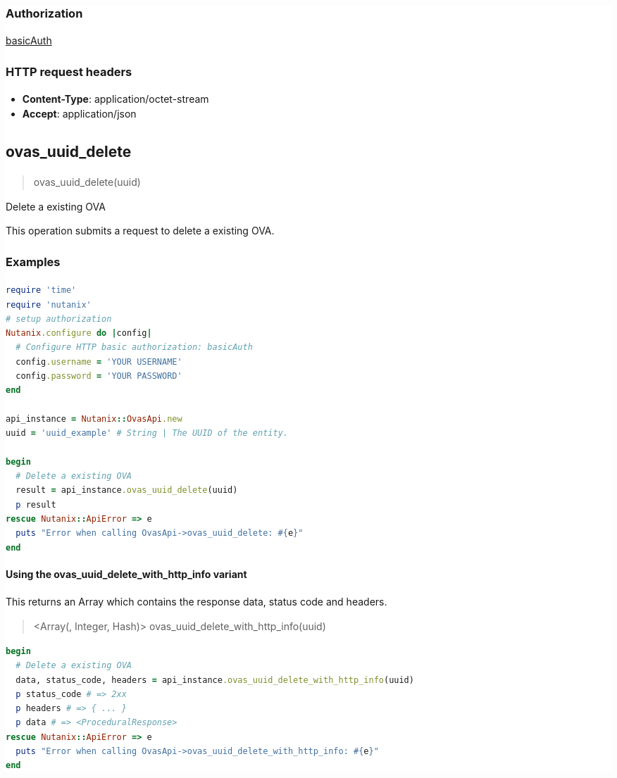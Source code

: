 ### Authorization

[basicAuth](../README.md#basicAuth)

### HTTP request headers

- **Content-Type**: application/octet-stream
- **Accept**: application/json


## ovas_uuid_delete

> <ProceduralResponse> ovas_uuid_delete(uuid)

Delete a existing OVA

This operation submits a request to delete a existing OVA.

### Examples

```ruby
require 'time'
require 'nutanix'
# setup authorization
Nutanix.configure do |config|
  # Configure HTTP basic authorization: basicAuth
  config.username = 'YOUR USERNAME'
  config.password = 'YOUR PASSWORD'
end

api_instance = Nutanix::OvasApi.new
uuid = 'uuid_example' # String | The UUID of the entity.

begin
  # Delete a existing OVA
  result = api_instance.ovas_uuid_delete(uuid)
  p result
rescue Nutanix::ApiError => e
  puts "Error when calling OvasApi->ovas_uuid_delete: #{e}"
end
```

#### Using the ovas_uuid_delete_with_http_info variant

This returns an Array which contains the response data, status code and headers.

> <Array(<ProceduralResponse>, Integer, Hash)> ovas_uuid_delete_with_http_info(uuid)

```ruby
begin
  # Delete a existing OVA
  data, status_code, headers = api_instance.ovas_uuid_delete_with_http_info(uuid)
  p status_code # => 2xx
  p headers # => { ... }
  p data # => <ProceduralResponse>
rescue Nutanix::ApiError => e
  puts "Error when calling OvasApi->ovas_uuid_delete_with_http_info: #{e}"
end
```
